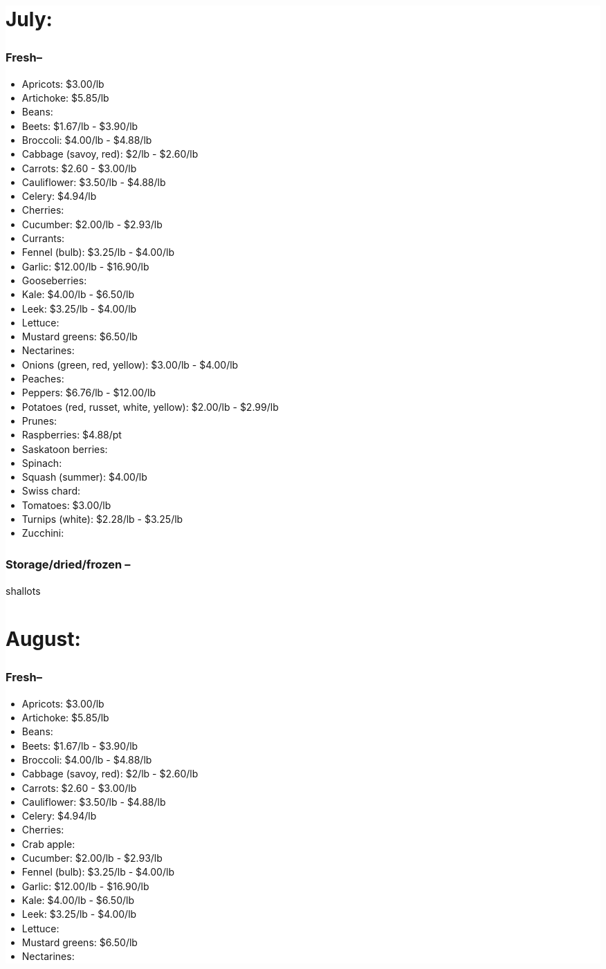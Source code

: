 # July:
### Fresh–
- Apricots: $3.00/lb
- Artichoke: $5.85/lb
- Beans:
- Beets: $1.67/lb - $3.90/lb
- Broccoli: $4.00/lb - $4.88/lb
- Cabbage (savoy, red): $2/lb - $2.60/lb
- Carrots: $2.60 - $3.00/lb
- Cauliflower: $3.50/lb - $4.88/lb
- Celery: $4.94/lb
- Cherries:
- Cucumber: $2.00/lb - $2.93/lb
- Currants:
- Fennel (bulb): $3.25/lb - $4.00/lb
- Garlic: $12.00/lb - $16.90/lb
- Gooseberries:
- Kale: $4.00/lb - $6.50/lb
- Leek: $3.25/lb - $4.00/lb
- Lettuce:
- Mustard greens: $6.50/lb
- Nectarines:
- Onions (green, red, yellow): $3.00/lb - $4.00/lb
- Peaches:
- Peppers: $6.76/lb - $12.00/lb
- Potatoes (red, russet, white, yellow): $2.00/lb - $2.99/lb
- Prunes:
- Raspberries: $4.88/pt
- Saskatoon berries:
- Spinach:
- Squash (summer): $4.00/lb
- Swiss chard:
- Tomatoes: $3.00/lb
- Turnips (white): $2.28/lb - $3.25/lb
- Zucchini:
### Storage/dried/frozen –
shallots

# August:
### Fresh–
- Apricots: $3.00/lb
- Artichoke: $5.85/lb
- Beans:
- Beets: $1.67/lb - $3.90/lb
- Broccoli: $4.00/lb - $4.88/lb
- Cabbage (savoy, red): $2/lb - $2.60/lb
- Carrots: $2.60 - $3.00/lb
- Cauliflower: $3.50/lb - $4.88/lb
- Celery: $4.94/lb
- Cherries:
- Crab apple:
- Cucumber: $2.00/lb - $2.93/lb
- Fennel (bulb): $3.25/lb - $4.00/lb
- Garlic: $12.00/lb - $16.90/lb
- Kale: $4.00/lb - $6.50/lb
- Leek: $3.25/lb - $4.00/lb
- Lettuce:
- Mustard greens: $6.50/lb
- Nectarines: